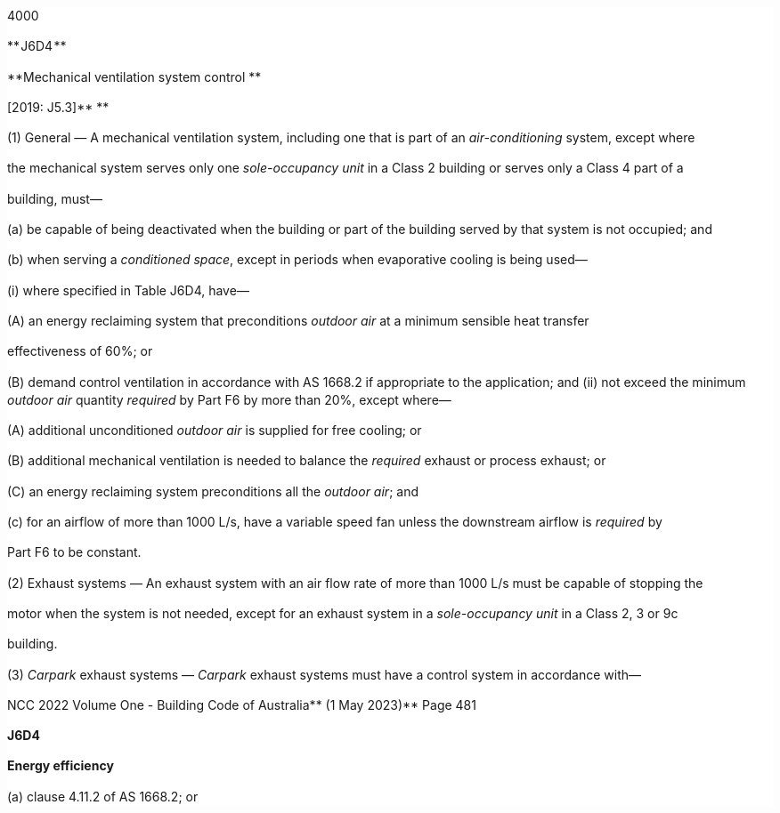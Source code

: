 4000

** J6D4 **

**Mechanical ventilation system control **

\[2019: J5.3\]** **

\(1\) General — A mechanical ventilation system, including one that is part of an *air-conditioning* system, except where

the mechanical system serves only one *sole-occupancy unit* in a Class 2 building or serves only a Class 4 part of a

building, must—

\(a\) be capable of being deactivated when the building or part of the building served by that system is not occupied; and

\(b\) when serving a *conditioned space*, except in periods when evaporative cooling is being used—

\(i\) where specified in Table J6D4, have—

\(A\) an energy reclaiming system that preconditions *outdoor air* at a minimum sensible heat transfer

effectiveness of 60%; or

\(B\) demand control ventilation in accordance with AS 1668.2 if appropriate to the application; and \(ii\) not exceed the minimum *outdoor air* quantity *required* by Part F6 by more than 20%, except where—

\(A\) additional unconditioned *outdoor air* is supplied for free cooling; or

\(B\) additional mechanical ventilation is needed to balance the *required* exhaust or process exhaust; or

\(C\) an energy reclaiming system preconditions all the *outdoor air*; and

\(c\) for an airflow of more than 1000 L/s, have a variable speed fan unless the downstream airflow is *required* by

Part F6 to be constant. 

\(2\) Exhaust systems — An exhaust system with an air flow rate of more than 1000 L/s must be capable of stopping the

motor when the system is not needed, except for an exhaust system in a *sole-occupancy unit* in a Class 2, 3 or 9c

building. 

\(3\)  *Carpark* exhaust systems — *Carpark* exhaust systems must have a control system in accordance with—

NCC 2022 Volume One - Building Code of Australia** \(1 May 2023\)** Page 481

**J6D4**

**Energy efficiency**

\(a\) clause 4.11.2 of AS 1668.2; or 
